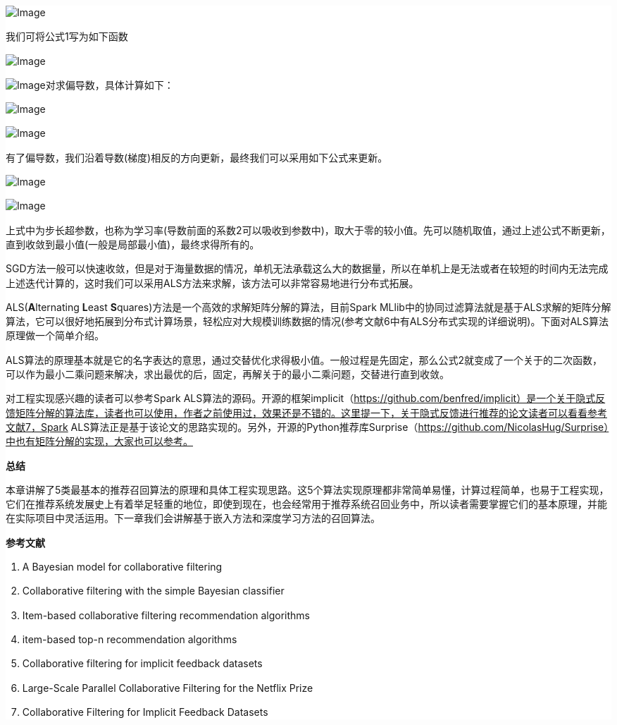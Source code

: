 ![Image](https://mmbiz.qpic.cn/sz_mmbiz_png/aD40Sib0kia7ic65iam8SickPicOLBUeESJPe3zC4cEGuhay83gJG7dxcibibo1xPVrFYFuNLfaIMUdH4InaibG8bJWESLQ/640?wx_fmt=png&wxfrom=5&wx_lazy=1&wx_co=1)

我们可将公式1写为如下函数 

![Image](https://mmbiz.qpic.cn/sz_mmbiz_png/aD40Sib0kia7ic65iam8SickPicOLBUeESJPe3VWEDezBFMDHstNph1fZXLwJg3kILql5icrfQ7cic6tvOnUxxaOrwUwiaw/640?wx_fmt=png&wxfrom=5&wx_lazy=1&wx_co=1) 

![Image](https://mmbiz.qpic.cn/sz_mmbiz_png/aD40Sib0kia7ic65iam8SickPicOLBUeESJPe383bbWGHU5SSClHMYxv5pfcBZH1qWiaqAFF9vINMh3NXzTZQRbForHog/640?wx_fmt=png&wxfrom=5&wx_lazy=1&wx_co=1)对求偏导数，具体计算如下：

![Image](https://mmbiz.qpic.cn/sz_mmbiz_png/aD40Sib0kia7ic65iam8SickPicOLBUeESJPe3bzia9TpuMSnkD1U7kUVDRxLcHrLWPTU2AXCFKJfCNQOP7SV4X96ic1gQ/640?wx_fmt=png&wxfrom=5&wx_lazy=1&wx_co=1)

![Image](https://mmbiz.qpic.cn/sz_mmbiz_png/aD40Sib0kia7ic65iam8SickPicOLBUeESJPe3eSIf4Yync009zBC1ctBbibH0ic4aQ5vjO6XJ4RQfuJeo3ncPj7La3iaLA/640?wx_fmt=png&wxfrom=5&wx_lazy=1&wx_co=1)

有了偏导数，我们沿着导数(梯度)相反的方向更新，最终我们可以采用如下公式来更新。 

![Image](https://mmbiz.qpic.cn/sz_mmbiz_png/aD40Sib0kia7ic65iam8SickPicOLBUeESJPe3UEZBccxQsZSd3qNnAiab4y31jJBY7lYnia2H8giaNc5VB5KVKnZdPHGTg/640?wx_fmt=png&wxfrom=5&wx_lazy=1&wx_co=1)

![Image](https://mmbiz.qpic.cn/sz_mmbiz_png/aD40Sib0kia7ic65iam8SickPicOLBUeESJPe3vkwDUAPpNfUtkhwXhNzJF5mUET4vSic6icX3506XkIokX8r206icbabPQ/640?wx_fmt=png&wxfrom=5&wx_lazy=1&wx_co=1)

上式中为步长超参数，也称为学习率(导数前面的系数2可以吸收到参数中)，取大于零的较小值。先可以随机取值，通过上述公式不断更新，直到收敛到最小值(一般是局部最小值)，最终求得所有的。

SGD方法一般可以快速收敛，但是对于海量数据的情况，单机无法承载这么大的数据量，所以在单机上是无法或者在较短的时间内无法完成上述迭代计算的，这时我们可以采用ALS方法来求解，该方法可以非常容易地进行分布式拓展。

ALS(**A**lternating **L**east **S**quares)方法是一个高效的求解矩阵分解的算法，目前Spark MLlib中的协同过滤算法就是基于ALS求解的矩阵分解算法，它可以很好地拓展到分布式计算场景，轻松应对大规模训练数据的情况(参考文献6中有ALS分布式实现的详细说明)。下面对ALS算法原理做一个简单介绍。

ALS算法的原理基本就是它的名字表达的意思，通过交替优化求得极小值。一般过程是先固定，那么公式2就变成了一个关于的二次函数，可以作为最小二乘问题来解决，求出最优的后，固定，再解关于的最小二乘问题，交替进行直到收敛。

对工程实现感兴趣的读者可以参考Spark ALS算法的源码。开源的框架implicit（https://github.com/benfred/implicit）是一个关于隐式反馈矩阵分解的算法库，读者也可以使用，作者之前使用过，效果还是不错的。这里提一下，关于隐式反馈进行推荐的论文读者可以看看参考文献7，Spark ALS算法正是基于该论文的思路实现的。另外，开源的Python推荐库Surprise（https://github.com/NicolasHug/Surprise）中也有矩阵分解的实现，大家也可以参考。

**总结**

本章讲解了5类最基本的推荐召回算法的原理和具体工程实现思路。这5个算法实现原理都非常简单易懂，计算过程简单，也易于工程实现，它们在推荐系统发展史上有着举足轻重的地位，即使到现在，也会经常用于推荐系统召回业务中，所以读者需要掌握它们的基本原理，并能在实际项目中灵活运用。下一章我们会讲解基于嵌入方法和深度学习方法的召回算法。

**参考文献**

1. A Bayesian model for collaborative filtering

2. Collaborative filtering with the simple Bayesian classifier

3. Item-based collaborative filtering recommendation algorithms

4. item-based top-n recommendation algorithms

5. Collaborative filtering for implicit feedback datasets

6. Large-Scale Parallel Collaborative Filtering for the Netflix Prize

7. Collaborative Filtering for Implicit Feedback Datasets

   